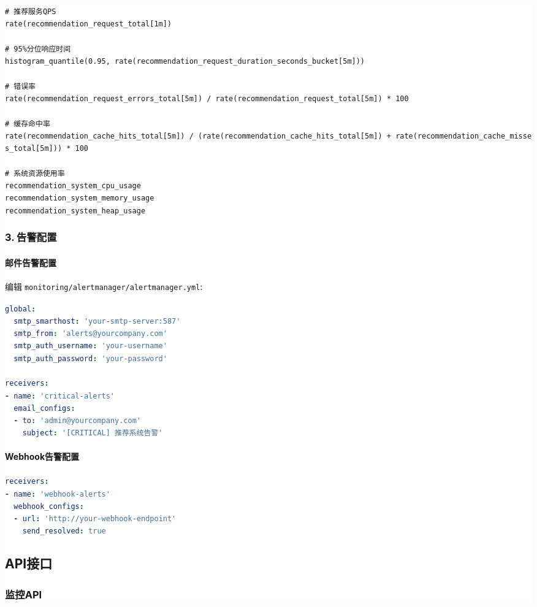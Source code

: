 ```promql
# 推荐服务QPS
rate(recommendation_request_total[1m])

# 95%分位响应时间
histogram_quantile(0.95, rate(recommendation_request_duration_seconds_bucket[5m]))

# 错误率
rate(recommendation_request_errors_total[5m]) / rate(recommendation_request_total[5m]) * 100

# 缓存命中率
rate(recommendation_cache_hits_total[5m]) / (rate(recommendation_cache_hits_total[5m]) + rate(recommendation_cache_misses_total[5m])) * 100

# 系统资源使用率
recommendation_system_cpu_usage
recommendation_system_memory_usage
recommendation_system_heap_usage
```

### 3. 告警配置

#### 邮件告警配置
编辑 `monitoring/alertmanager/alertmanager.yml`:

```yaml
global:
  smtp_smarthost: 'your-smtp-server:587'
  smtp_from: 'alerts@yourcompany.com'
  smtp_auth_username: 'your-username'
  smtp_auth_password: 'your-password'

receivers:
- name: 'critical-alerts'
  email_configs:
  - to: 'admin@yourcompany.com'
    subject: '[CRITICAL] 推荐系统告警'
```

#### Webhook告警配置
```yaml
receivers:
- name: 'webhook-alerts'
  webhook_configs:
  - url: 'http://your-webhook-endpoint'
    send_resolved: true
```

## API接口

### 监控API
